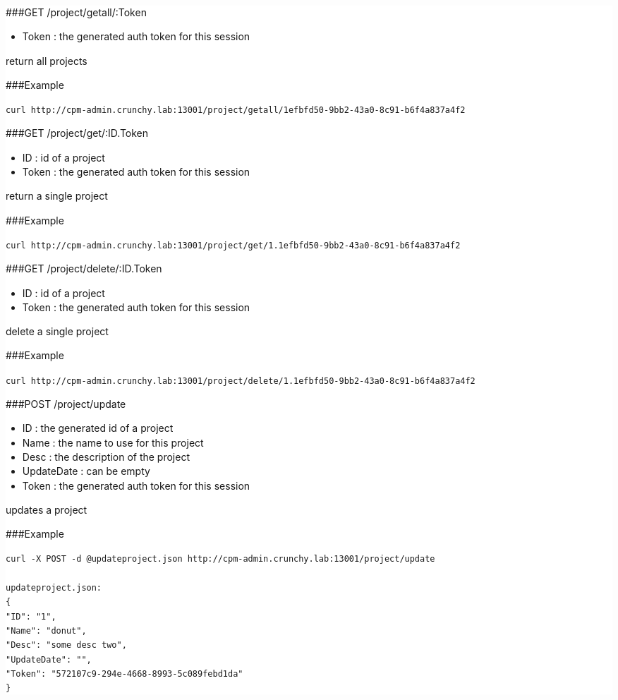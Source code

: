 ###GET /project/getall/:Token

+ Token : the generated auth token for this session

return all projects


###Example

~~~~~~~~~~~~~~~~~~~~~~~~
curl http://cpm-admin.crunchy.lab:13001/project/getall/1efbfd50-9bb2-43a0-8c91-b6f4a837a4f2
~~~~~~~~~~~~~~~~~~~~~~~~

###GET /project/get/:ID.Token

+ ID : id of a project
+ Token : the generated auth token for this session

return a single project


###Example

~~~~~~~~~~~~~~~~~~~~~~~~
curl http://cpm-admin.crunchy.lab:13001/project/get/1.1efbfd50-9bb2-43a0-8c91-b6f4a837a4f2
~~~~~~~~~~~~~~~~~~~~~~~~

###GET /project/delete/:ID.Token

+ ID : id of a project
+ Token : the generated auth token for this session

delete a single project


###Example

~~~~~~~~~~~~~~~~~~~~~~~~
curl http://cpm-admin.crunchy.lab:13001/project/delete/1.1efbfd50-9bb2-43a0-8c91-b6f4a837a4f2
~~~~~~~~~~~~~~~~~~~~~~~~

###POST /project/update

+ ID : the generated id of a project
+ Name : the name to use for this project
+ Desc : the description of the project
+ UpdateDate : can be empty
+ Token : the generated auth token for this session

updates a project


###Example

~~~~~~~~~~~~~~~~~~~~~~~~
curl -X POST -d @updateproject.json http://cpm-admin.crunchy.lab:13001/project/update

updateproject.json:
{
"ID": "1",
"Name": "donut",
"Desc": "some desc two",
"UpdateDate": "",
"Token": "572107c9-294e-4668-8993-5c089febd1da"
}
~~~~~~~~~~~~~~~~~~~~~~~~
